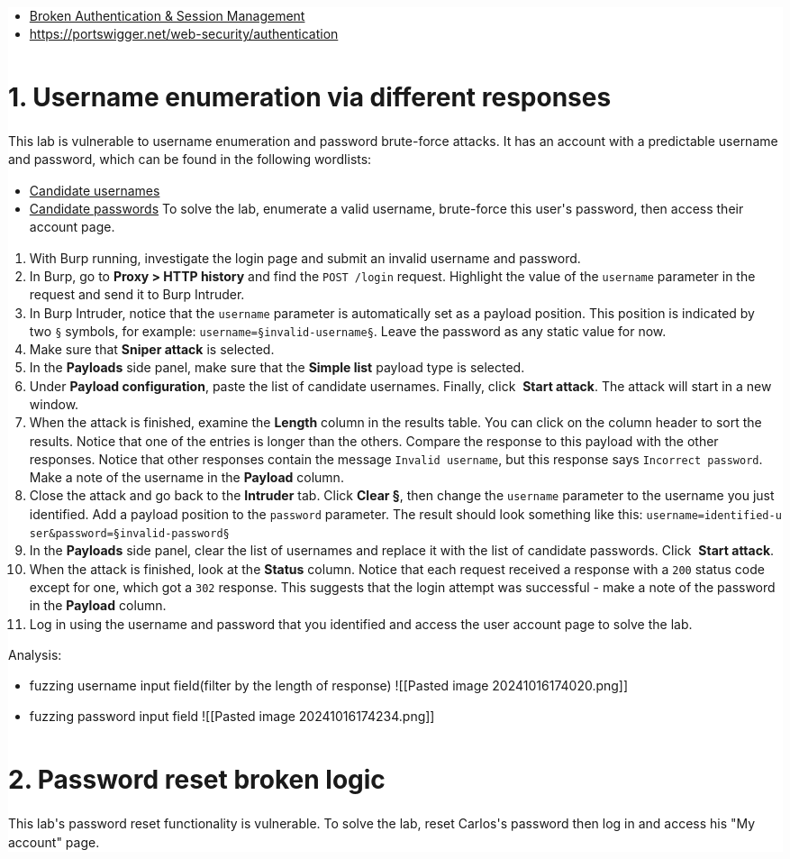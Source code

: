 - [Broken Authentication & Session Management](https://www.hackingarticles.in/comprehensive-guide-on-broken-authentication-session-management/)
- https://portswigger.net/web-security/authentication


# **1. Username enumeration via different responses**
This lab is vulnerable to username enumeration and password brute-force attacks. It has an account with a predictable username and password, which can be found in the following wordlists:
- [Candidate usernames](https://portswigger.net/web-security/authentication/auth-lab-usernames)
- [Candidate passwords](https://portswigger.net/web-security/authentication/auth-lab-passwords)
To solve the lab, enumerate a valid username, brute-force this user's password, then access their account page.

1. With Burp running, investigate the login page and submit an invalid username and password.
2. In Burp, go to **Proxy > HTTP history** and find the `POST /login` request. Highlight the value of the `username` parameter in the request and send it to Burp Intruder.
3. In Burp Intruder, notice that the `username` parameter is automatically set as a payload position. This position is indicated by two `§` symbols, for example: `username=§invalid-username§`. Leave the password as any static value for now.
4. Make sure that **Sniper attack** is selected.
5. In the **Payloads** side panel, make sure that the **Simple list** payload type is selected.
6. Under **Payload configuration**, paste the list of candidate usernames. Finally, click  **Start attack**. The attack will start in a new window.
7. When the attack is finished, examine the **Length** column in the results table. You can click on the column header to sort the results. Notice that one of the entries is longer than the others. Compare the response to this payload with the other responses. Notice that other responses contain the message `Invalid username`, but this response says `Incorrect password`. Make a note of the username in the **Payload** column.
8. Close the attack and go back to the **Intruder** tab. Click **Clear §**, then change the `username` parameter to the username you just identified. Add a payload position to the `password` parameter. The result should look something like this:
    `username=identified-user&password=§invalid-password§`
9. In the **Payloads** side panel, clear the list of usernames and replace it with the list of candidate passwords. Click  **Start attack**.
10. When the attack is finished, look at the **Status** column. Notice that each request received a response with a `200` status code except for one, which got a `302` response. This suggests that the login attempt was successful - make a note of the password in the **Payload** column.
11. Log in using the username and password that you identified and access the user account page to solve the lab.


Analysis:
- fuzzing username input field(filter by the length of response) 
	 ![[Pasted image 20241016174020.png]]

- fuzzing password input field
	![[Pasted image 20241016174234.png]]
	

# **2. Password reset broken logic**
This lab's password reset functionality is vulnerable. To solve the lab, reset Carlos's password then log in and access his "My account" page.

